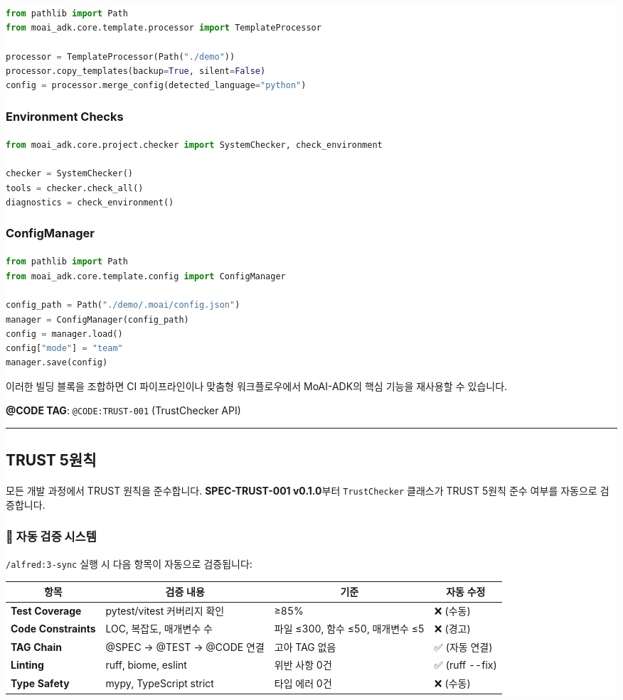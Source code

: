 ```python
from pathlib import Path
from moai_adk.core.template.processor import TemplateProcessor

processor = TemplateProcessor(Path("./demo"))
processor.copy_templates(backup=True, silent=False)
config = processor.merge_config(detected_language="python")
```

### Environment Checks

```python
from moai_adk.core.project.checker import SystemChecker, check_environment

checker = SystemChecker()
tools = checker.check_all()
diagnostics = check_environment()
```

### ConfigManager

```python
from pathlib import Path
from moai_adk.core.template.config import ConfigManager

config_path = Path("./demo/.moai/config.json")
manager = ConfigManager(config_path)
config = manager.load()
config["mode"] = "team"
manager.save(config)
```

이러한 빌딩 블록을 조합하면 CI 파이프라인이나 맞춤형 워크플로우에서 MoAI-ADK의 핵심 기능을 재사용할 수 있습니다.

**@CODE TAG**: `@CODE:TRUST-001` (TrustChecker API)

---

## TRUST 5원칙

모든 개발 과정에서 TRUST 원칙을 준수합니다. **SPEC-TRUST-001 v0.1.0**부터 `TrustChecker` 클래스가 TRUST 5원칙 준수 여부를 자동으로 검증합니다.

### 🤖 자동 검증 시스템

`/alfred:3-sync` 실행 시 다음 항목이 자동으로 검증됩니다:

| 항목 | 검증 내용 | 기준 | 자동 수정 |
|------|----------|------|----------|
| **Test Coverage** | pytest/vitest 커버리지 확인 | ≥85% | ❌ (수동) |
| **Code Constraints** | LOC, 복잡도, 매개변수 수 | 파일 ≤300, 함수 ≤50, 매개변수 ≤5 | ❌ (경고) |
| **TAG Chain** | @SPEC → @TEST → @CODE 연결 | 고아 TAG 없음 | ✅ (자동 연결) |
| **Linting** | ruff, biome, eslint | 위반 사항 0건 | ✅ (ruff --fix) |
| **Type Safety** | mypy, TypeScript strict | 타입 에러 0건 | ❌ (수동) |


[^haiku]: [Anthropic — Introducing Claude Haiku 4.5 (2025-10-15)](https://www.anthropic.com/news/claude-haiku-4-5)
[^sonnet]: [Anthropic — Introducing Claude Sonnet 4.5 (2025-09-29)](https://www.anthropic.com/news/claude-sonnet-4-5)